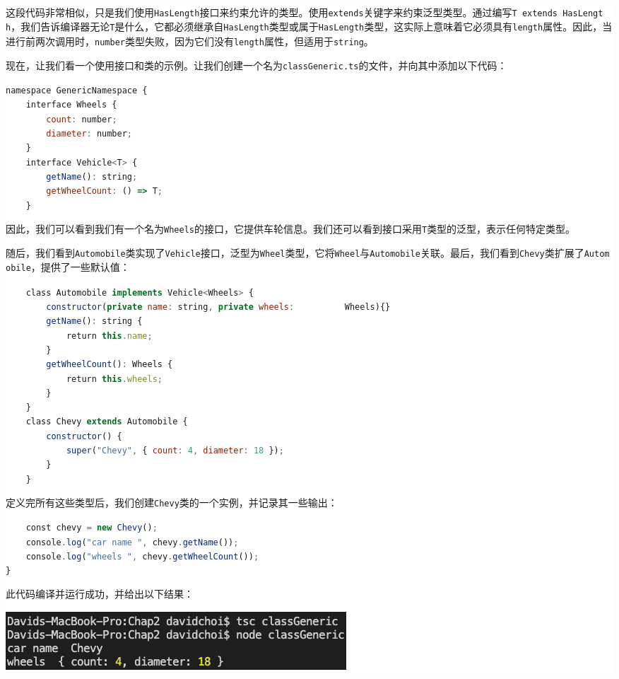 这段代码非常相似，只是我们使用`HasLength`接口来约束允许的类型。使用`extends`关键字来约束泛型类型。通过编写`T extends HasLength`，我们告诉编译器无论`T`是什么，它都必须继承自`HasLength`类型或属于`HasLength`类型，这实际上意味着它必须具有`length`属性。因此，当进行前两次调用时，`number`类型失败，因为它们没有`length`属性，但适用于`string`。

现在，让我们看一个使用接口和类的示例。让我们创建一个名为`classGeneric.ts`的文件，并向其中添加以下代码：

```js
namespace GenericNamespace {
    interface Wheels {
        count: number;
        diameter: number;
    }
    interface Vehicle<T> {
        getName(): string;
        getWheelCount: () => T;
    }
```

因此，我们可以看到我们有一个名为`Wheels`的接口，它提供车轮信息。我们还可以看到接口采用`T`类型的泛型，表示任何特定类型。

随后，我们看到`Automobile`类实现了`Vehicle`接口，泛型为`Wheel`类型，它将`Wheel`与`Automobile`关联。最后，我们看到`Chevy`类扩展了`Automobile`，提供了一些默认值：

```js
    class Automobile implements Vehicle<Wheels> {
        constructor(private name: string, private wheels:          Wheels){}
        getName(): string {
            return this.name;
        }
        getWheelCount(): Wheels {
            return this.wheels;
        }
    }
    class Chevy extends Automobile {
        constructor() {
            super("Chevy", { count: 4, diameter: 18 });
        }
    }
```

定义完所有这些类型后，我们创建`Chevy`类的一个实例，并记录其一些输出：

```js
    const chevy = new Chevy();
    console.log("car name ", chevy.getName());
    console.log("wheels ", chevy.getWheelCount());
}
```

此代码编译并运行成功，并给出以下结果：

![Figure 2.15 – The classGeneric.ts result ](img/Figure_2.15_B15508.jpg)
